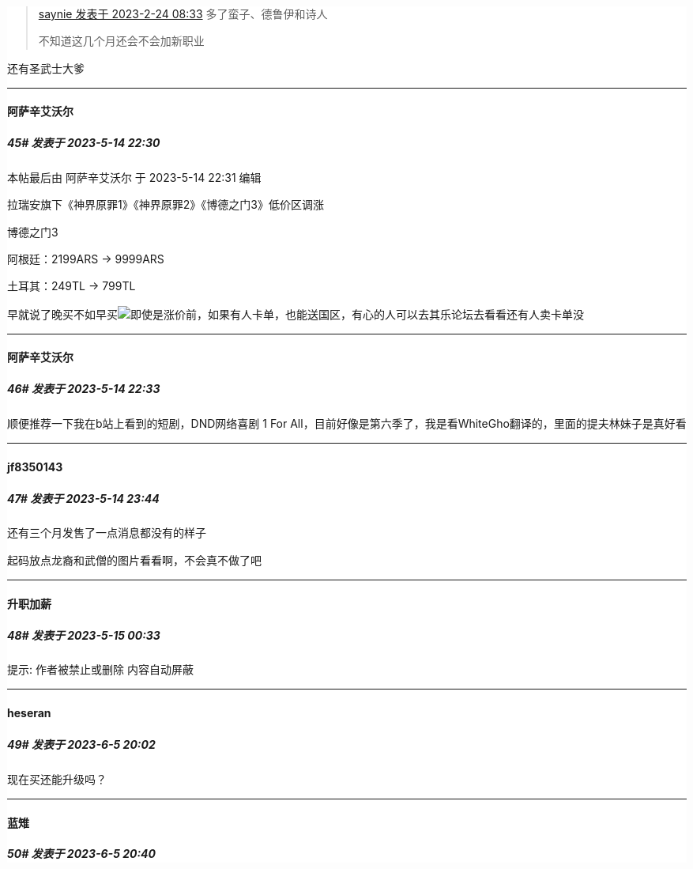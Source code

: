 <blockquote><a href="httphttps://bbs.saraba1st.com/2b/forum.php?mod=redirect&amp;goto=findpost&amp;pid=59866998&amp;ptid=2121133" target="_blank">saynie 发表于 2023-2-24 08:33</a>
多了蛮子、德鲁伊和诗人

不知道这几个月还会不会加新职业</blockquote>
还有圣武士大爹

*****

####  阿萨辛艾沃尔  
##### 45#       发表于 2023-5-14 22:30

 本帖最后由 阿萨辛艾沃尔 于 2023-5-14 22:31 编辑 

拉瑞安旗下《神界原罪1》《神界原罪2》《博德之门3》低价区调涨

博德之门3 

阿根廷：2199ARS -&gt; 9999ARS

土耳其：249TL -&gt; 799TL

早就说了晚买不如早买<img src="https://static.saraba1st.com/image/smiley/face2017/037.png" referrerpolicy="no-referrer">即使是涨价前，如果有人卡单，也能送国区，有心的人可以去其乐论坛去看看还有人卖卡单没

*****

####  阿萨辛艾沃尔  
##### 46#       发表于 2023-5-14 22:33

顺便推荐一下我在b站上看到的短剧，DND网络喜剧 1 For All，目前好像是第六季了，我是看WhiteGho翻译的，里面的提夫林妹子是真好看

*****

####  jf8350143  
##### 47#       发表于 2023-5-14 23:44

还有三个月发售了一点消息都没有的样子

起码放点龙裔和武僧的图片看看啊，不会真不做了吧

*****

####  升职加薪  
##### 48#       发表于 2023-5-15 00:33

提示: 作者被禁止或删除 内容自动屏蔽

*****

####  heseran  
##### 49#       发表于 2023-6-5 20:02

现在买还能升级吗？

*****

####  蓝雉  
##### 50#       发表于 2023-6-5 20:40
